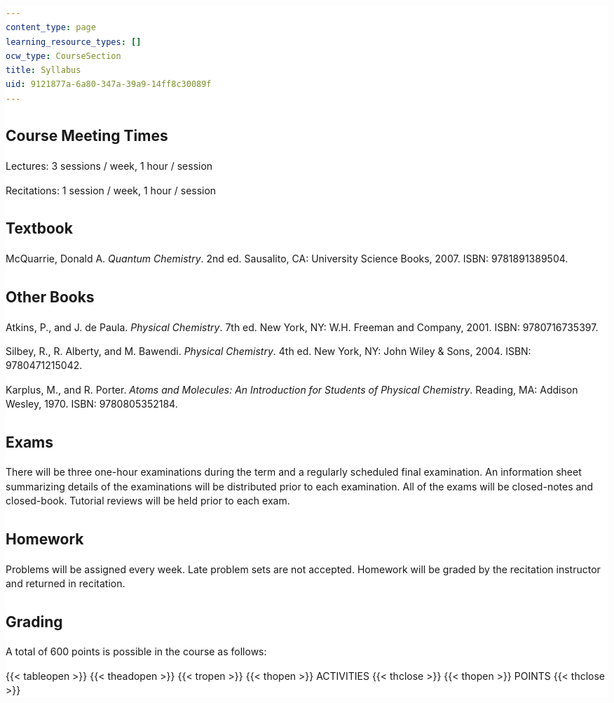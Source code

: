 ```yaml
---
content_type: page
learning_resource_types: []
ocw_type: CourseSection
title: Syllabus
uid: 9121877a-6a80-347a-39a9-14ff8c30089f
---
```


Course Meeting Times
--------------------

Lectures: 3 sessions / week, 1 hour / session

Recitations: 1 session / week, 1 hour / session

Textbook
--------

McQuarrie, Donald A. _Quantum Chemistry_. 2nd ed. Sausalito, CA: University Science Books, 2007. ISBN: 9781891389504.

Other Books
-----------

Atkins, P., and J. de Paula. _Physical Chemistry_. 7th ed. New York, NY: W.H. Freeman and Company, 2001. ISBN: 9780716735397.

Silbey, R., R. Alberty, and M. Bawendi. _Physical Chemistry_. 4th ed. New York, NY: John Wiley & Sons, 2004. ISBN: 9780471215042.

Karplus, M., and R. Porter. _Atoms and Molecules: An Introduction for Students of Physical Chemistry_. Reading, MA: Addison Wesley, 1970. ISBN: 9780805352184.

Exams
-----

There will be three one-hour examinations during the term and a regularly scheduled final examination. An information sheet summarizing details of the examinations will be distributed prior to each examination. All of the exams will be closed-notes and closed-book. Tutorial reviews will be held prior to each exam.

Homework
--------

Problems will be assigned every week. Late problem sets are not accepted. Homework will be graded by the recitation instructor and returned in recitation.

Grading
-------

A total of 600 points is possible in the course as follows:

{{< tableopen >}}
{{< theadopen >}}
{{< tropen >}}
{{< thopen >}}
ACTIVITIES
{{< thclose >}}
{{< thopen >}}
POINTS
{{< thclose >}}

